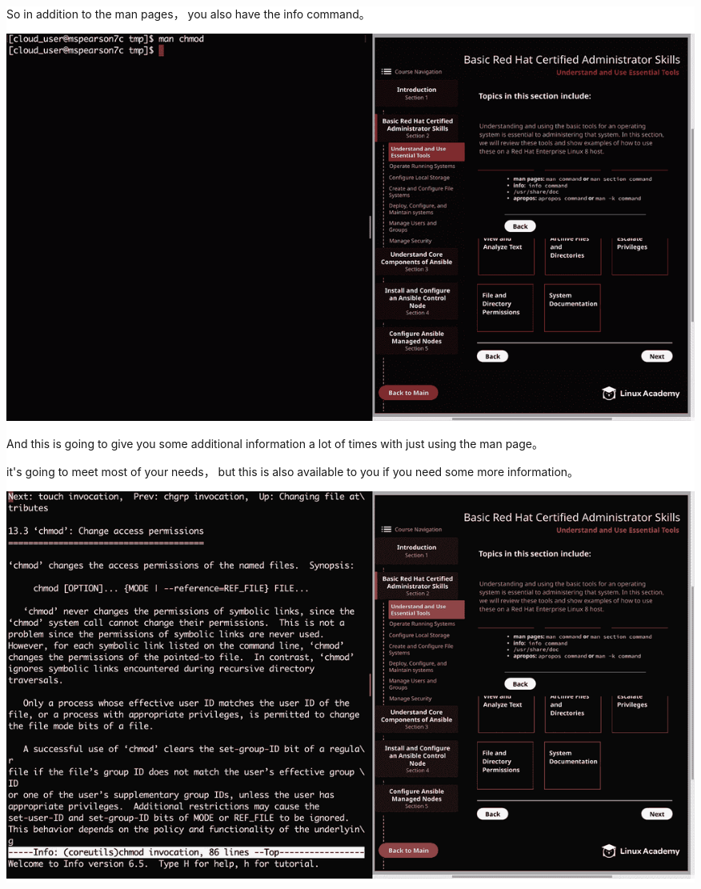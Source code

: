 So in addition to the man pages， you also have the info command。



![](img/610f75023c1fc8257a3c031dc4e78b2e_20.png)

And this is going to give you some additional information a lot of times with just using the man page。

 it's going to meet most of your needs， but this is also available to you if you need some more information。



![](img/610f75023c1fc8257a3c031dc4e78b2e_22.png)
